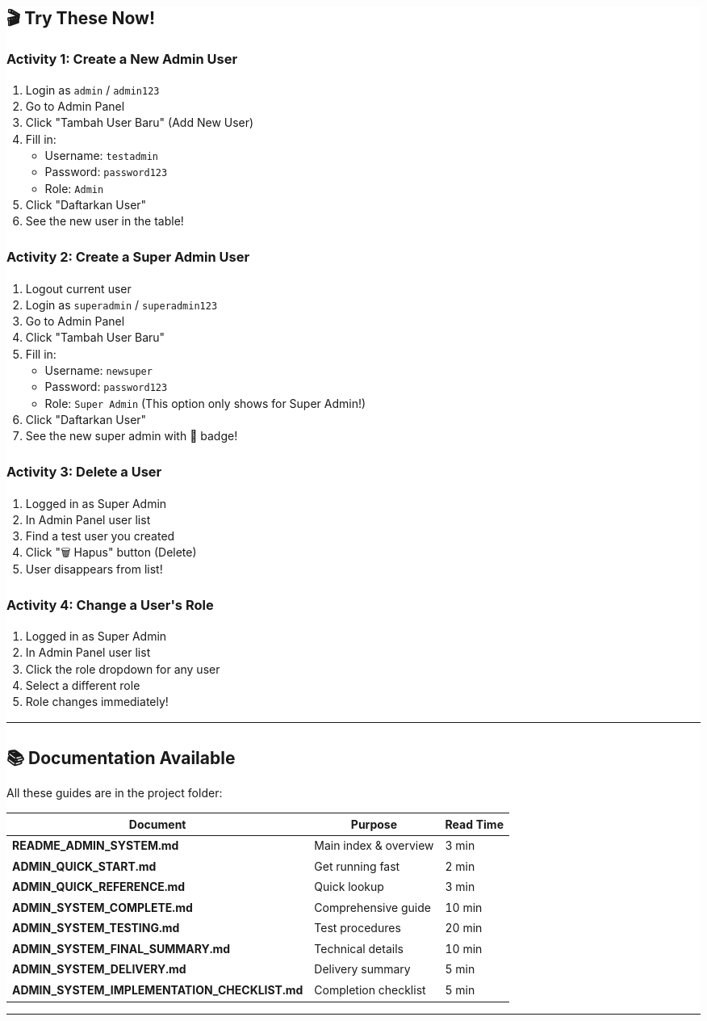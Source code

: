 
## 🎬 Try These Now!

### Activity 1: Create a New Admin User
1. Login as `admin` / `admin123`
2. Go to Admin Panel
3. Click "Tambah User Baru" (Add New User)
4. Fill in:
   - Username: `testadmin`
   - Password: `password123`
   - Role: `Admin`
5. Click "Daftarkan User"
6. See the new user in the table!

### Activity 2: Create a Super Admin User
1. Logout current user
2. Login as `superadmin` / `superadmin123`
3. Go to Admin Panel
4. Click "Tambah User Baru"
5. Fill in:
   - Username: `newsuper`
   - Password: `password123`
   - Role: `Super Admin` (This option only shows for Super Admin!)
6. Click "Daftarkan User"
7. See the new super admin with 👑 badge!

### Activity 3: Delete a User
1. Logged in as Super Admin
2. In Admin Panel user list
3. Find a test user you created
4. Click "🗑️ Hapus" button (Delete)
5. User disappears from list!

### Activity 4: Change a User's Role
1. Logged in as Super Admin
2. In Admin Panel user list
3. Click the role dropdown for any user
4. Select a different role
5. Role changes immediately!

---

## 📚 Documentation Available

All these guides are in the project folder:

| Document | Purpose | Read Time |
|----------|---------|-----------|
| **README_ADMIN_SYSTEM.md** | Main index & overview | 3 min |
| **ADMIN_QUICK_START.md** | Get running fast | 2 min |
| **ADMIN_QUICK_REFERENCE.md** | Quick lookup | 3 min |
| **ADMIN_SYSTEM_COMPLETE.md** | Comprehensive guide | 10 min |
| **ADMIN_SYSTEM_TESTING.md** | Test procedures | 20 min |
| **ADMIN_SYSTEM_FINAL_SUMMARY.md** | Technical details | 10 min |
| **ADMIN_SYSTEM_DELIVERY.md** | Delivery summary | 5 min |
| **ADMIN_SYSTEM_IMPLEMENTATION_CHECKLIST.md** | Completion checklist | 5 min |

---